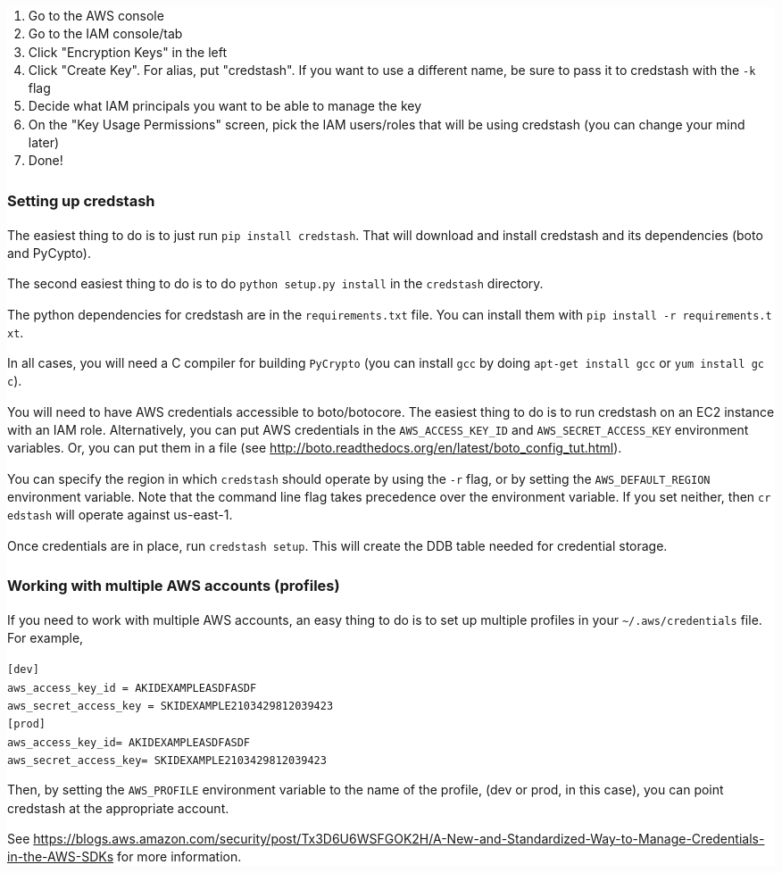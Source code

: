 1. Go to the AWS console
2. Go to the IAM console/tab
3. Click "Encryption Keys" in the left
4. Click "Create Key". For alias, put "credstash". If you want to use a different name, be sure to pass it to credstash with the `-k` flag
5. Decide what IAM principals you want to be able to manage the key
6. On the "Key Usage Permissions" screen, pick the IAM users/roles that will be using credstash (you can change your mind later)
7. Done!

### Setting up credstash
The easiest thing to do is to just run `pip install credstash`. That will
download and install credstash and its dependencies (boto and PyCypto).

The second easiest thing to do is to do `python setup.py install` in the `credstash` directory.

The python dependencies for credstash are in the `requirements.txt` file. You can install them with `pip install -r requirements.txt`.

In all cases, you will need a C compiler for building `PyCrypto` (you can install `gcc` by doing `apt-get install gcc` or `yum install gcc`).

You will need to have AWS credentials accessible to boto/botocore. The easiest
thing to do is to run credstash on an EC2 instance with an IAM role.
Alternatively, you can put AWS credentials in the `AWS_ACCESS_KEY_ID` and
`AWS_SECRET_ACCESS_KEY` environment variables. Or, you can put them in a file
(see http://boto.readthedocs.org/en/latest/boto_config_tut.html).

You can specify the region in which `credstash` should operate by using the
`-r` flag, or by setting the `AWS_DEFAULT_REGION` environment variable. Note
that the command line flag takes precedence over the environment variable. If
you set neither, then `credstash` will operate against us-east-1.

Once credentials are in place, run `credstash setup`. This will create the DDB table needed for credential storage.

### Working with multiple AWS accounts (profiles)

If you need to work with multiple AWS accounts, an easy thing to do is to set
up multiple profiles in your `~/.aws/credentials` file. For example,

```
[dev]
aws_access_key_id = AKIDEXAMPLEASDFASDF
aws_secret_access_key = SKIDEXAMPLE2103429812039423
[prod]
aws_access_key_id= AKIDEXAMPLEASDFASDF
aws_secret_access_key= SKIDEXAMPLE2103429812039423
```

Then, by setting the `AWS_PROFILE` environment variable to the name of the
profile, (dev or prod, in this case), you can point credstash at the
appropriate account.

See https://blogs.aws.amazon.com/security/post/Tx3D6U6WSFGOK2H/A-New-and-Standardized-Way-to-Manage-Credentials-in-the-AWS-SDKs for more information.
